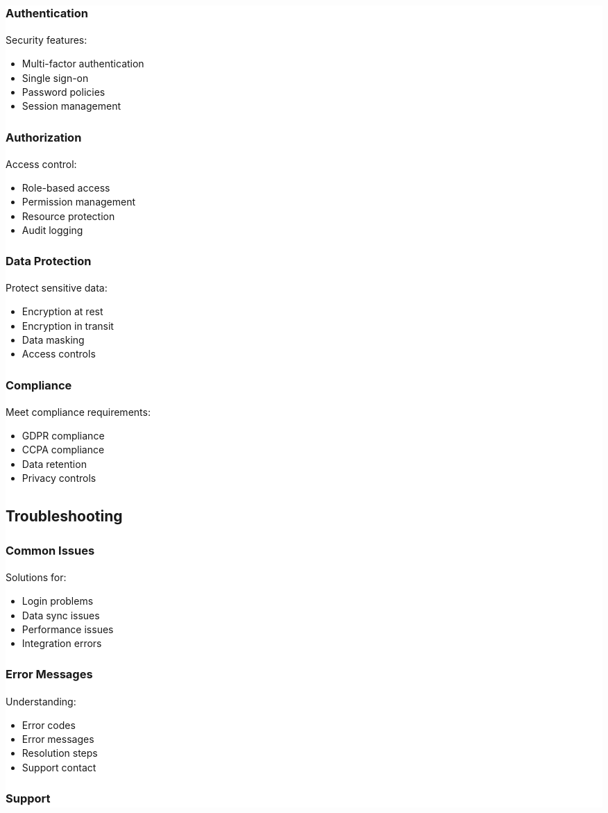 ### Authentication

Security features:
- Multi-factor authentication
- Single sign-on
- Password policies
- Session management

### Authorization

Access control:
- Role-based access
- Permission management
- Resource protection
- Audit logging

### Data Protection

Protect sensitive data:
- Encryption at rest
- Encryption in transit
- Data masking
- Access controls

### Compliance

Meet compliance requirements:
- GDPR compliance
- CCPA compliance
- Data retention
- Privacy controls

## Troubleshooting

### Common Issues

Solutions for:
- Login problems
- Data sync issues
- Performance issues
- Integration errors

### Error Messages

Understanding:
- Error codes
- Error messages
- Resolution steps
- Support contact

### Support
